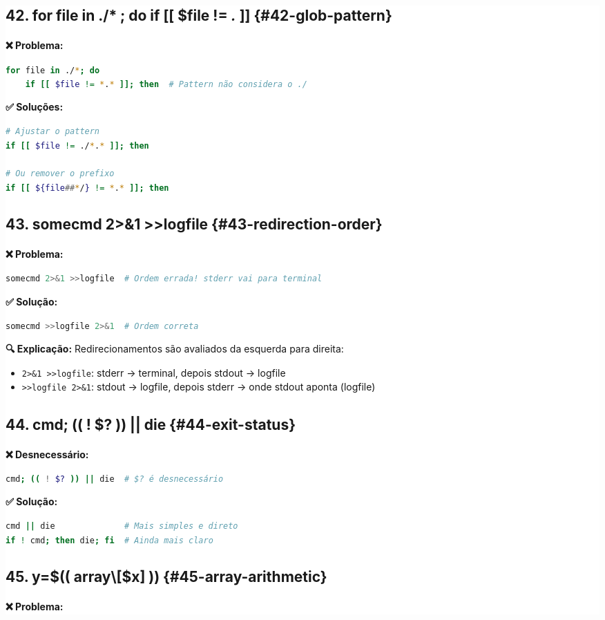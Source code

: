 ## 42. for file in ./\* ; do if \[\[ $file != _._ ]] {#42-glob-pattern}

**❌ Problema:**

```bash
for file in ./*; do
    if [[ $file != *.* ]]; then  # Pattern não considera o ./
```

**✅ Soluções:**

```bash
# Ajustar o pattern
if [[ $file != ./*.* ]]; then

# Ou remover o prefixo
if [[ ${file##*/} != *.* ]]; then
```

## 43. somecmd 2>&1 >>logfile {#43-redirection-order}

**❌ Problema:**

```bash
somecmd 2>&1 >>logfile  # Ordem errada! stderr vai para terminal
```

**✅ Solução:**

```bash
somecmd >>logfile 2>&1  # Ordem correta
```

**🔍 Explicação:** Redirecionamentos são avaliados da esquerda para direita:

* `2>&1 >>logfile`: stderr → terminal, depois stdout → logfile
* `>>logfile 2>&1`: stdout → logfile, depois stderr → onde stdout aponta (logfile)

## 44. cmd; (( ! $? )) || die {#44-exit-status}

**❌ Desnecessário:**

```bash
cmd; (( ! $? )) || die  # $? é desnecessário
```

**✅ Solução:**

```bash
cmd || die              # Mais simples e direto
if ! cmd; then die; fi  # Ainda mais claro
```

## 45. y=$(( array\[$x] )) {#45-array-arithmetic}

**❌ Problema:**
